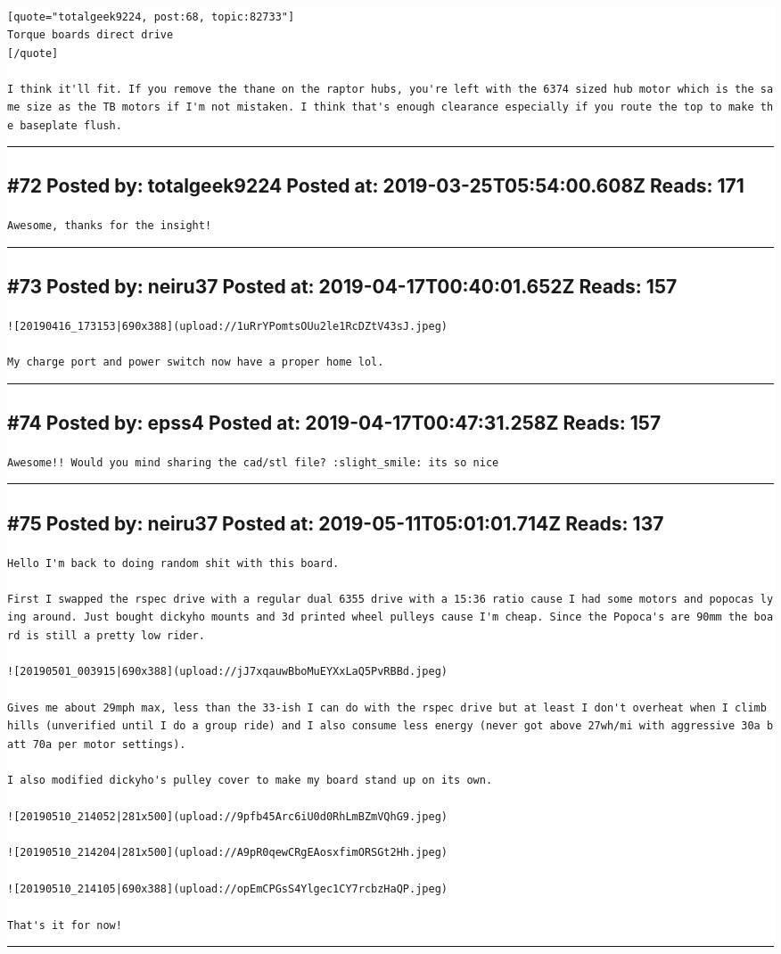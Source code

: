 ```
[quote="totalgeek9224, post:68, topic:82733"]
Torque boards direct drive
[/quote]

I think it'll fit. If you remove the thane on the raptor hubs, you're left with the 6374 sized hub motor which is the same size as the TB motors if I'm not mistaken. I think that's enough clearance especially if you route the top to make the baseplate flush.
```

---
## \#72 Posted by: totalgeek9224 Posted at: 2019-03-25T05:54:00.608Z Reads: 171

```
Awesome, thanks for the insight!
```

---
## \#73 Posted by: neiru37 Posted at: 2019-04-17T00:40:01.652Z Reads: 157

```
![20190416_173153|690x388](upload://1uRrYPomtsOUu2le1RcDZtV43sJ.jpeg)

My charge port and power switch now have a proper home lol.
```

---
## \#74 Posted by: epss4 Posted at: 2019-04-17T00:47:31.258Z Reads: 157

```
Awesome!! Would you mind sharing the cad/stl file? :slight_smile: its so nice
```

---
## \#75 Posted by: neiru37 Posted at: 2019-05-11T05:01:01.714Z Reads: 137

```
Hello I'm back to doing random shit with this board. 

First I swapped the rspec drive with a regular dual 6355 drive with a 15:36 ratio cause I had some motors and popocas lying around. Just bought dickyho mounts and 3d printed wheel pulleys cause I'm cheap. Since the Popoca's are 90mm the board is still a pretty low rider.

![20190501_003915|690x388](upload://jJ7xqauwBboMuEYXxLaQ5PvRBBd.jpeg) 

Gives me about 29mph max, less than the 33-ish I can do with the rspec drive but at least I don't overheat when I climb hills (unverified until I do a group ride) and I also consume less energy (never got above 27wh/mi with aggressive 30a batt 70a per motor settings). 

I also modified dickyho's pulley cover to make my board stand up on its own. 

![20190510_214052|281x500](upload://9pfb45Arc6iU0d0RhLmBZmVQhG9.jpeg) 

![20190510_214204|281x500](upload://A9pR0qewCRgEAosxfimORSGt2Hh.jpeg)

![20190510_214105|690x388](upload://opEmCPGsS4Ylgec1CY7rcbzHaQP.jpeg)

That's it for now!
```

---
